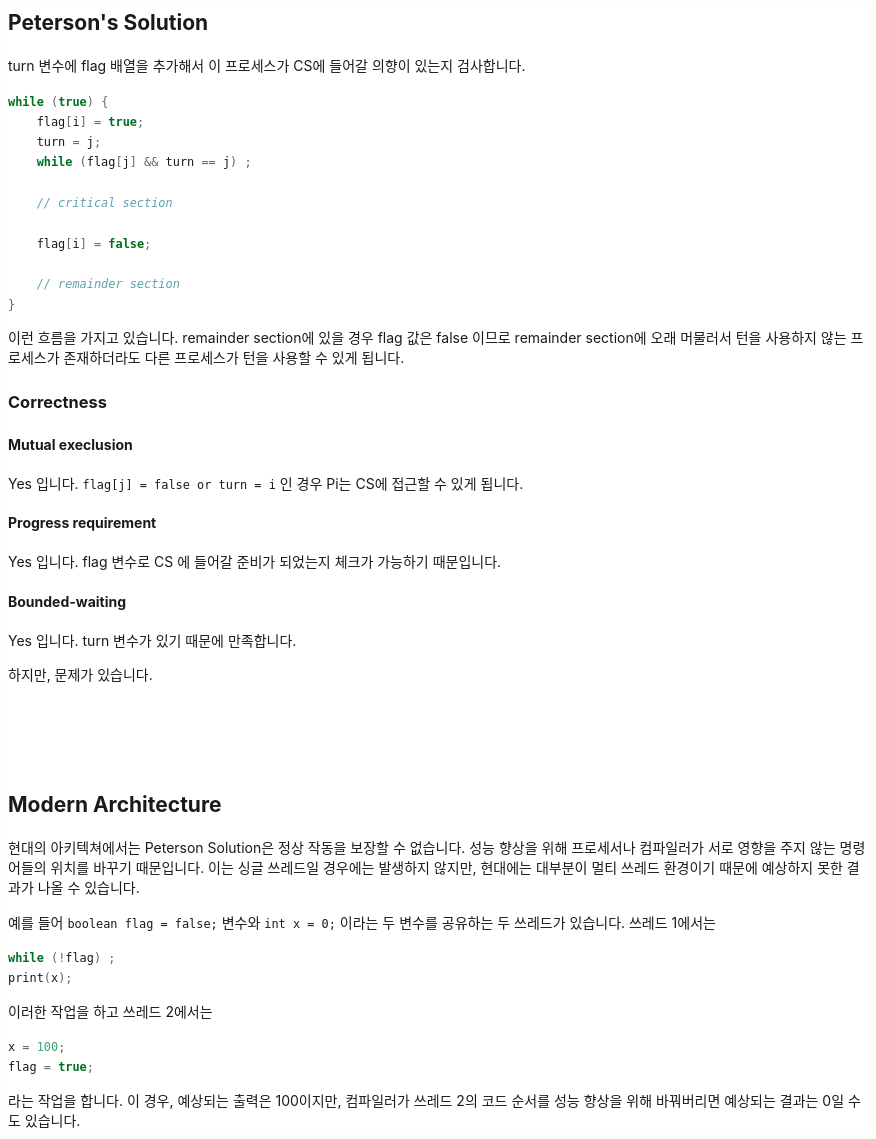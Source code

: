 ## Peterson's Solution
turn 변수에 flag 배열을 추가해서 이 프로세스가 CS에 들어갈 의향이 있는지 검사합니다. 

```cpp
while (true) {
    flag[i] = true;
    turn = j;
    while (flag[j] && turn == j) ;

    // critical section

    flag[i] = false;

    // remainder section
}
```

이런 흐름을 가지고 있습니다. remainder section에 있을 경우 flag 값은 false 이므로 remainder section에 오래 머물러서 턴을 사용하지 않는 프로세스가 존재하더라도 다른 프로세스가 턴을 사용할 수 있게 됩니다.

### Correctness
#### Mutual execlusion
Yes 입니다. ```flag[j] = false or turn = i``` 인 경우 Pi는 CS에 접근할 수 있게 됩니다.

#### Progress requirement
Yes 입니다. flag 변수로 CS 에 들어갈 준비가 되었는지 체크가 가능하기 때문입니다.

#### Bounded-waiting
Yes 입니다. turn 변수가 있기 때문에 만족합니다.

하지만, 문제가 있습니다.

<br/><br/><br/>

## Modern Architecture
현대의 아키텍쳐에서는 Peterson Solution은 정상 작동을 보장할 수 없습니다. 성능 향상을 위해 프로세서나 컴파일러가 서로 영향을 주지 않는 명령어들의 위치를 바꾸기 때문입니다. 이는 싱글 쓰레드일 경우에는 발생하지 않지만, 현대에는 대부분이 멀티 쓰레드 환경이기 때문에 예상하지 못한 결과가 나올 수 있습니다.

예를 들어
```boolean flag = false;``` 변수와 ```int x = 0;``` 이라는 두 변수를 공유하는 두 쓰레드가 있습니다. 쓰레드 1에서는

```cpp
while (!flag) ;
print(x);
```

이러한 작업을 하고 쓰레드 2에서는 

```cpp
x = 100;
flag = true;
```

라는 작업을 합니다. 이 경우, 예상되는 출력은 100이지만, 컴파일러가 쓰레드 2의 코드 순서를 성능 향상을 위해 바꿔버리면 예상되는 결과는 0일 수도 있습니다. 
